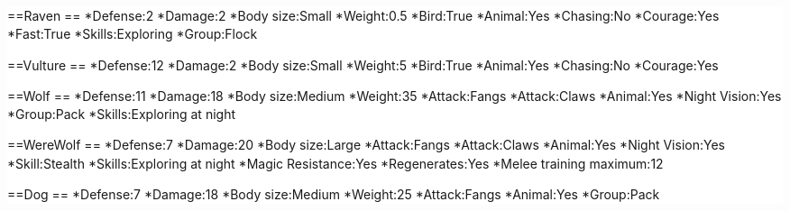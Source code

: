 ==Raven ==
*Defense:2
*Damage:2
*Body size:Small
*Weight:0.5
*Bird:True
*Animal:Yes
*Chasing:No
*Courage:Yes
*Fast:True
*Skills:Exploring
*Group:Flock
	
==Vulture ==
*Defense:12
*Damage:2
*Body size:Small
*Weight:5
*Bird:True
*Animal:Yes
*Chasing:No
*Courage:Yes
	
==Wolf ==
*Defense:11
*Damage:18
*Body size:Medium
*Weight:35
*Attack:Fangs
*Attack:Claws
*Animal:Yes
*Night Vision:Yes
*Group:Pack
*Skills:Exploring at night
	
==WereWolf ==
*Defense:7
*Damage:20
*Body size:Large
*Attack:Fangs
*Attack:Claws
*Animal:Yes
*Night Vision:Yes
*Skill:Stealth
*Skills:Exploring at night
*Magic Resistance:Yes
*Regenerates:Yes
*Melee training maximum:12
	
==Dog ==
*Defense:7
*Damage:18
*Body size:Medium
*Weight:25
*Attack:Fangs
*Animal:Yes
*Group:Pack
	